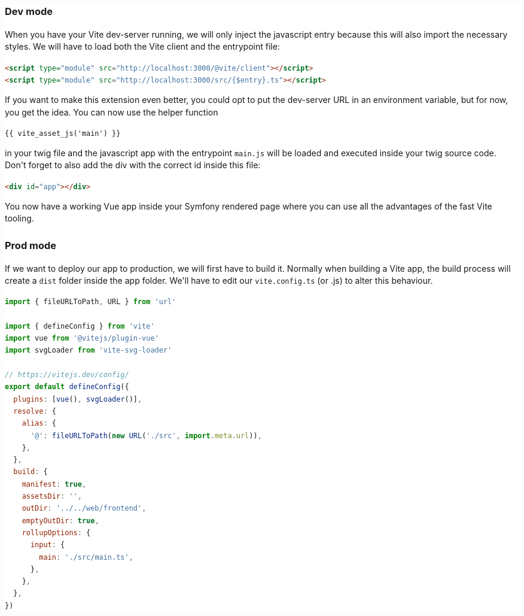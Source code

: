 ### Dev mode

When you have your Vite dev-server running, we will only inject the javascript entry because this will also import the necessary styles. We will have to load both the Vite client and the entrypoint file:

```html
<script type="module" src="http://localhost:3000/@vite/client"></script>
<script type="module" src="http://localhost:3000/src/{$entry}.ts"></script>
```

If you want to make this extension even better, you could opt to put the dev-server URL in an environment variable, but for now, you get the idea. You can now use the helper function

```twig
{{ vite_asset_js('main') }}
```

in your twig file and the javascript app with the entrypoint `main.js` will be loaded and executed inside your twig source code. Don't forget to also add the div with the correct id inside this file:

```html
<div id="app"></div>
```

You now have a working Vue app inside your Symfony rendered page where you can use all the advantages of the fast Vite tooling.

### Prod mode

If we want to deploy our app to production, we will first have to build it. Normally when building a Vite app, the build process will create a `dist` folder inside the app folder. We'll have to edit our `vite.config.ts` (or .js) to alter this behaviour.

```javascript
import { fileURLToPath, URL } from 'url'

import { defineConfig } from 'vite'
import vue from '@vitejs/plugin-vue'
import svgLoader from 'vite-svg-loader'

// https://vitejs.dev/config/
export default defineConfig({
  plugins: [vue(), svgLoader()],
  resolve: {
    alias: {
      '@': fileURLToPath(new URL('./src', import.meta.url)),
    },
  },
  build: {
    manifest: true,
    assetsDir: '',
    outDir: '../../web/frontend',
    emptyOutDir: true,
    rollupOptions: {
      input: {
        main: './src/main.ts',
      },
    },
  },
})
```
